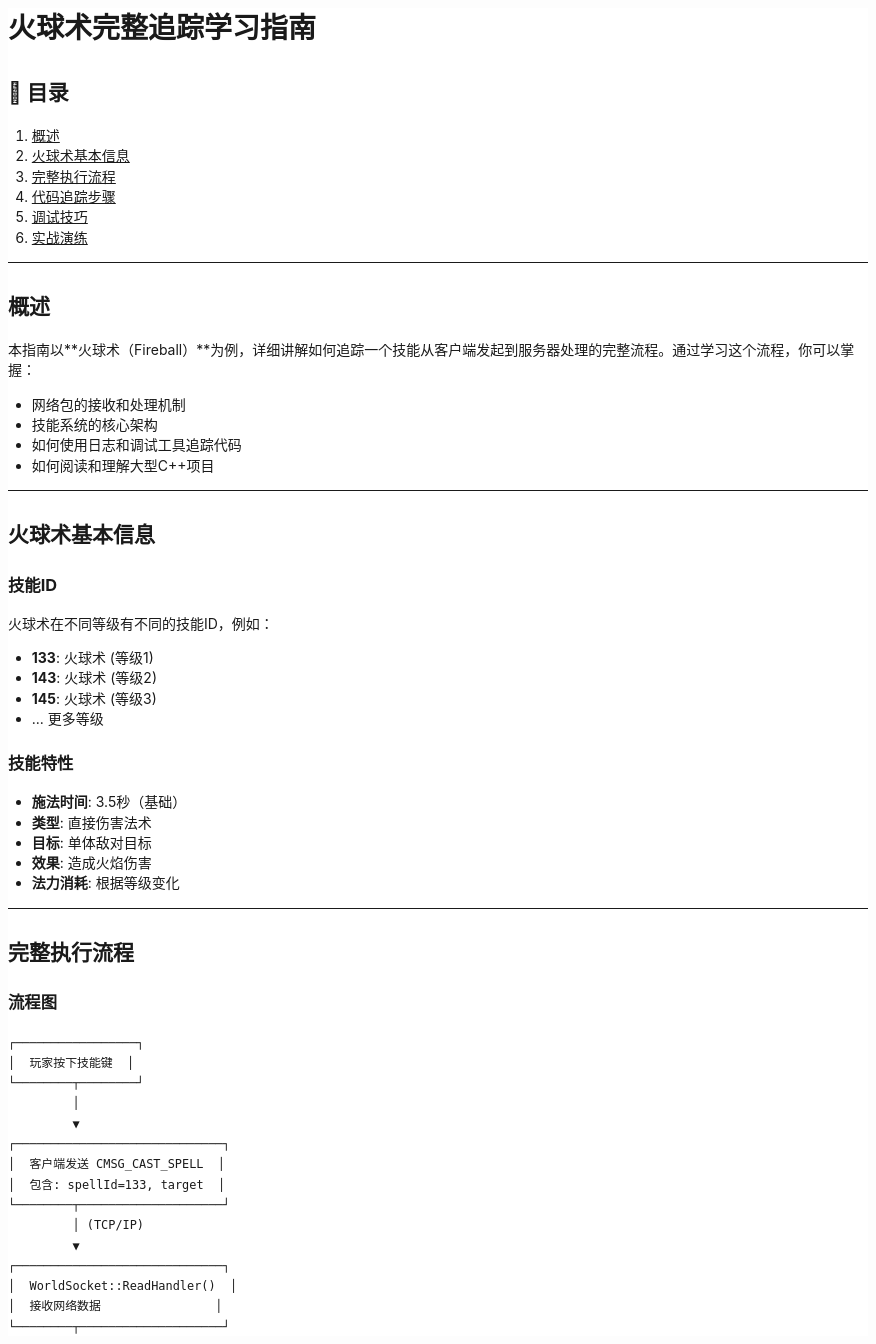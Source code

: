 # 火球术完整追踪学习指南

## 📖 目录
1. [概述](#概述)
2. [火球术基本信息](#火球术基本信息)
3. [完整执行流程](#完整执行流程)
4. [代码追踪步骤](#代码追踪步骤)
5. [调试技巧](#调试技巧)
6. [实战演练](#实战演练)

---

## 概述

本指南以**火球术（Fireball）**为例，详细讲解如何追踪一个技能从客户端发起到服务器处理的完整流程。通过学习这个流程，你可以掌握：
- 网络包的接收和处理机制
- 技能系统的核心架构
- 如何使用日志和调试工具追踪代码
- 如何阅读和理解大型C++项目

---

## 火球术基本信息

### 技能ID
火球术在不同等级有不同的技能ID，例如：
- **133**: 火球术 (等级1)
- **143**: 火球术 (等级2)
- **145**: 火球术 (等级3)
- ... 更多等级

### 技能特性
- **施法时间**: 3.5秒（基础）
- **类型**: 直接伤害法术
- **目标**: 单体敌对目标
- **效果**: 造成火焰伤害
- **法力消耗**: 根据等级变化

---

## 完整执行流程

### 流程图

```
┌─────────────────┐
│  玩家按下技能键  │
└────────┬────────┘
         │
         ▼
┌─────────────────────────────┐
│  客户端发送 CMSG_CAST_SPELL  │
│  包含: spellId=133, target  │
└────────┬────────────────────┘
         │ (TCP/IP)
         ▼
┌─────────────────────────────┐
│  WorldSocket::ReadHandler()  │
│  接收网络数据                │
└────────┬────────────────────┘
```
